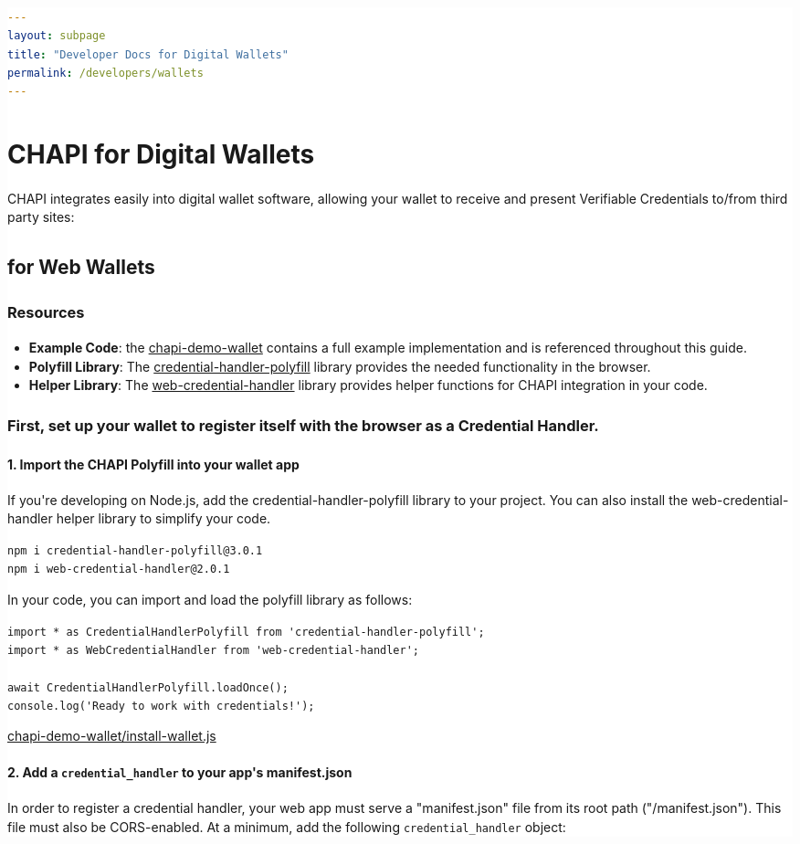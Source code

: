 ```yaml
---
layout: subpage
title: "Developer Docs for Digital Wallets"
permalink: /developers/wallets
---
```

# CHAPI for Digital Wallets
CHAPI integrates easily into digital wallet software, allowing your wallet to receive and present Verifiable Credentials to/from third party sites:

## for Web Wallets
### Resources
- **Example Code**: the [chapi-demo-wallet](https://github.com/credential-handler/chapi-demo-wallet) contains a full example implementation and is referenced throughout this guide. 
- **Polyfill Library**: The [credential-handler-polyfill](https://github.com/credential-handler/credential-handler-polyfill) library provides the needed functionality in the browser.
- **Helper Library**: The [web-credential-handler](https://github.com/credential-handler/web-credential-handler) library provides helper functions for CHAPI integration in your code.

### First, set up your wallet to register itself with the browser as a Credential Handler.  
#### 1. Import the CHAPI Polyfill into your wallet app
If you're developing on Node.js, add the credential-handler-polyfill library to your project.  You can also install the web-credential-handler helper library to simplify your code.

```
npm i credential-handler-polyfill@3.0.1
npm i web-credential-handler@2.0.1 
``` 

In your code, you can import and load the polyfill library as follows:

```
import * as CredentialHandlerPolyfill from 'credential-handler-polyfill';
import * as WebCredentialHandler from 'web-credential-handler';

await CredentialHandlerPolyfill.loadOnce();
console.log('Ready to work with credentials!');
```
<p class="code-annotation">
  <a href="https://github.com/credential-handler/chapi-demo-wallet/blob/master/install-wallet.js"
  target="_blank" rel="noopener noreferrer"> chapi-demo-wallet/install-wallet.js </a>
</p>

#### 2. Add a `credential_handler` to your app's manifest.json
In order to register a credential handler, your web app must serve a "manifest.json" file from its root path ("/manifest.json"). This file must also be CORS-enabled.  At a minimum, add the following `credential_handler` object:

